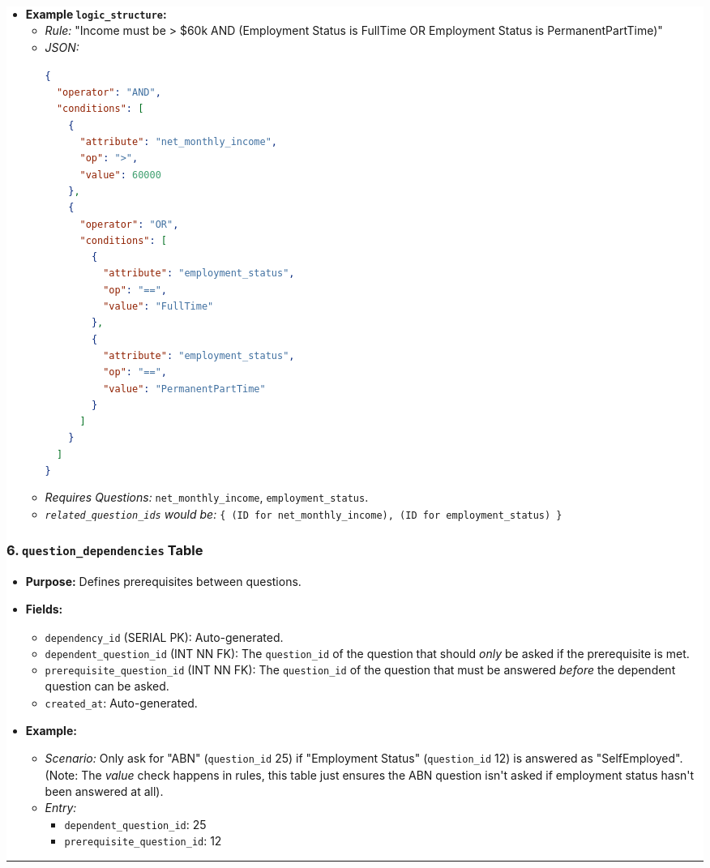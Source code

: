 *   **Example `logic_structure`:**
    *   *Rule:* "Income must be > $60k AND (Employment Status is FullTime OR Employment Status is PermanentPartTime)"
    *   *JSON:*
        ```json
        {
          "operator": "AND",
          "conditions": [
            {
              "attribute": "net_monthly_income",
              "op": ">",
              "value": 60000
            },
            {
              "operator": "OR",
              "conditions": [
                {
                  "attribute": "employment_status",
                  "op": "==",
                  "value": "FullTime"
                },
                {
                  "attribute": "employment_status",
                  "op": "==",
                  "value": "PermanentPartTime"
                }
              ]
            }
          ]
        }
        ```
    *   *Requires Questions:* `net_monthly_income`, `employment_status`.
    *   *`related_question_ids` would be:* `{ (ID for net_monthly_income), (ID for employment_status) }`

### 6. `question_dependencies` Table

*   **Purpose:** Defines prerequisites between questions.
*   **Fields:**
    *   `dependency_id` (SERIAL PK): Auto-generated.
    *   `dependent_question_id` (INT NN FK): The `question_id` of the question that should *only* be asked if the prerequisite is met.
    *   `prerequisite_question_id` (INT NN FK): The `question_id` of the question that must be answered *before* the dependent question can be asked.
    *   `created_at`: Auto-generated.

*   **Example:**
    *   *Scenario:* Only ask for "ABN" (`question_id` 25) if "Employment Status" (`question_id` 12) is answered as "SelfEmployed". (Note: The *value* check happens in rules, this table just ensures the ABN question isn't asked if employment status hasn't been answered at all).
    *   *Entry:*
        *   `dependent_question_id`: 25
        *   `prerequisite_question_id`: 12

---